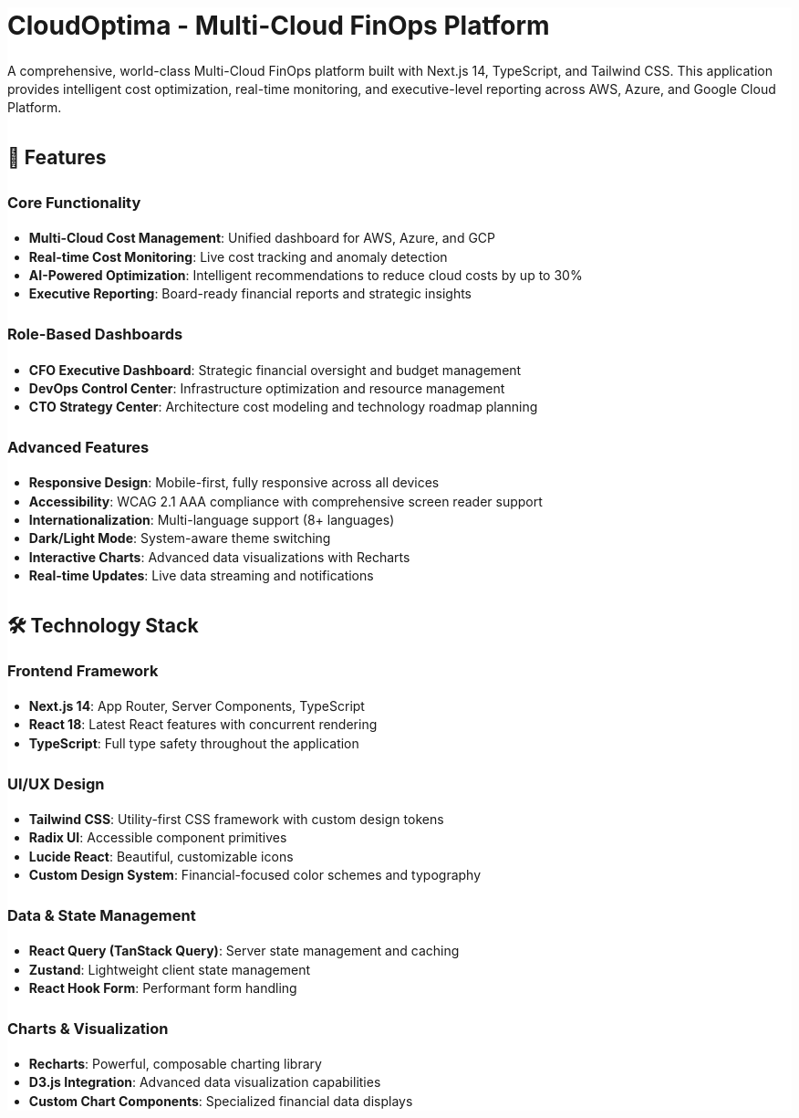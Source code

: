 # CloudOptima - Multi-Cloud FinOps Platform

A comprehensive, world-class Multi-Cloud FinOps platform built with Next.js 14, TypeScript, and Tailwind CSS. This application provides intelligent cost optimization, real-time monitoring, and executive-level reporting across AWS, Azure, and Google Cloud Platform.

## 🚀 Features

### Core Functionality
- **Multi-Cloud Cost Management**: Unified dashboard for AWS, Azure, and GCP
- **Real-time Cost Monitoring**: Live cost tracking and anomaly detection
- **AI-Powered Optimization**: Intelligent recommendations to reduce cloud costs by up to 30%
- **Executive Reporting**: Board-ready financial reports and strategic insights

### Role-Based Dashboards
- **CFO Executive Dashboard**: Strategic financial oversight and budget management
- **DevOps Control Center**: Infrastructure optimization and resource management
- **CTO Strategy Center**: Architecture cost modeling and technology roadmap planning

### Advanced Features
- **Responsive Design**: Mobile-first, fully responsive across all devices
- **Accessibility**: WCAG 2.1 AAA compliance with comprehensive screen reader support
- **Internationalization**: Multi-language support (8+ languages)
- **Dark/Light Mode**: System-aware theme switching
- **Interactive Charts**: Advanced data visualizations with Recharts
- **Real-time Updates**: Live data streaming and notifications

## 🛠 Technology Stack

### Frontend Framework
- **Next.js 14**: App Router, Server Components, TypeScript
- **React 18**: Latest React features with concurrent rendering
- **TypeScript**: Full type safety throughout the application

### UI/UX Design
- **Tailwind CSS**: Utility-first CSS framework with custom design tokens
- **Radix UI**: Accessible component primitives
- **Lucide React**: Beautiful, customizable icons
- **Custom Design System**: Financial-focused color schemes and typography

### Data & State Management
- **React Query (TanStack Query)**: Server state management and caching
- **Zustand**: Lightweight client state management
- **React Hook Form**: Performant form handling

### Charts & Visualization
- **Recharts**: Powerful, composable charting library
- **D3.js Integration**: Advanced data visualization capabilities
- **Custom Chart Components**: Specialized financial data displays
